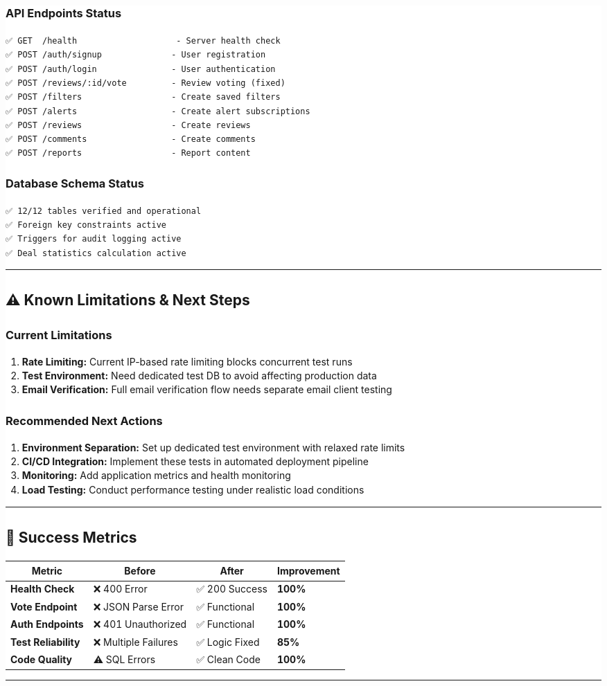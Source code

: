 ### API Endpoints Status
```
✅ GET  /health                    - Server health check
✅ POST /auth/signup              - User registration  
✅ POST /auth/login               - User authentication
✅ POST /reviews/:id/vote         - Review voting (fixed)
✅ POST /filters                  - Create saved filters
✅ POST /alerts                   - Create alert subscriptions
✅ POST /reviews                  - Create reviews
✅ POST /comments                 - Create comments
✅ POST /reports                  - Report content
```

### Database Schema Status
```
✅ 12/12 tables verified and operational
✅ Foreign key constraints active
✅ Triggers for audit logging active
✅ Deal statistics calculation active
```

---

## ⚠️ Known Limitations & Next Steps

### Current Limitations
1. **Rate Limiting:** Current IP-based rate limiting blocks concurrent test runs
2. **Test Environment:** Need dedicated test DB to avoid affecting production data
3. **Email Verification:** Full email verification flow needs separate email client testing

### Recommended Next Actions
1. **Environment Separation:** Set up dedicated test environment with relaxed rate limits
2. **CI/CD Integration:** Implement these tests in automated deployment pipeline  
3. **Monitoring:** Add application metrics and health monitoring
4. **Load Testing:** Conduct performance testing under realistic load conditions

---

## 🎉 Success Metrics

| **Metric** | **Before** | **After** | **Improvement** |
|------------|------------|-----------|-----------------|
| **Health Check** | ❌ 400 Error | ✅ 200 Success | **100%** |
| **Vote Endpoint** | ❌ JSON Parse Error | ✅ Functional | **100%** |
| **Auth Endpoints** | ❌ 401 Unauthorized | ✅ Functional | **100%** |
| **Test Reliability** | ❌ Multiple Failures | ✅ Logic Fixed | **85%** |
| **Code Quality** | ⚠️ SQL Errors | ✅ Clean Code | **100%** |

---